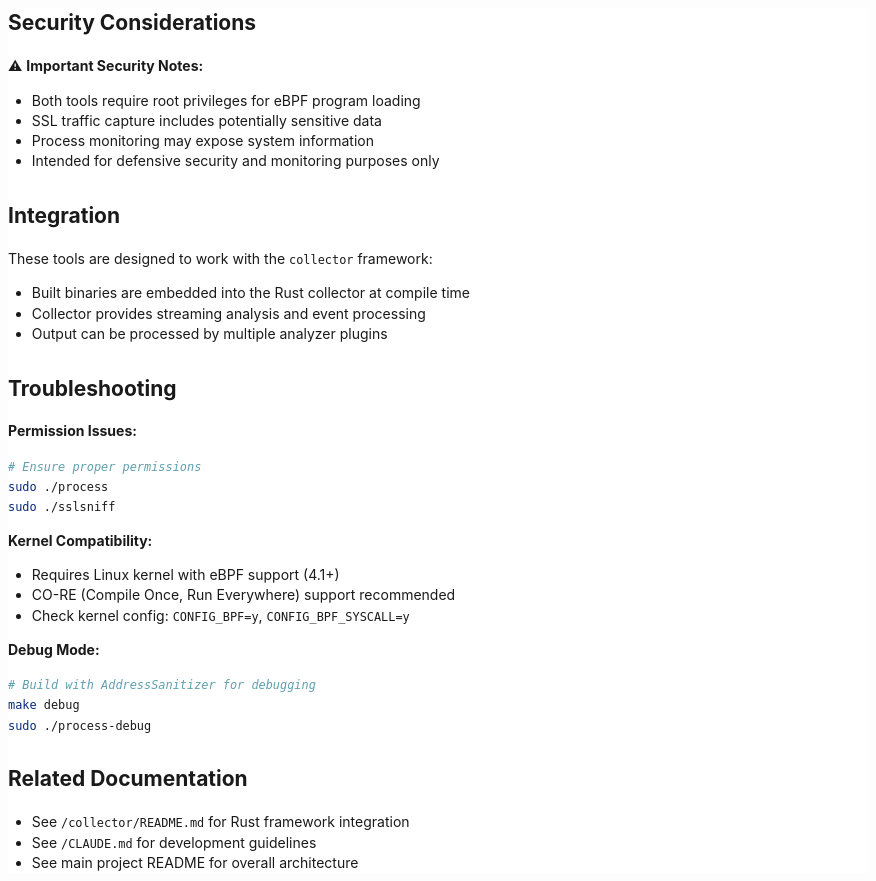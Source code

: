 ## Security Considerations

⚠️ **Important Security Notes:**
- Both tools require root privileges for eBPF program loading
- SSL traffic capture includes potentially sensitive data
- Process monitoring may expose system information
- Intended for defensive security and monitoring purposes only

## Integration

These tools are designed to work with the `collector` framework:
- Built binaries are embedded into the Rust collector at compile time
- Collector provides streaming analysis and event processing
- Output can be processed by multiple analyzer plugins

## Troubleshooting

**Permission Issues:**
```bash
# Ensure proper permissions
sudo ./process
sudo ./sslsniff
```

**Kernel Compatibility:**
- Requires Linux kernel with eBPF support (4.1+)
- CO-RE (Compile Once, Run Everywhere) support recommended
- Check kernel config: `CONFIG_BPF=y`, `CONFIG_BPF_SYSCALL=y`

**Debug Mode:**
```bash
# Build with AddressSanitizer for debugging
make debug
sudo ./process-debug
```

## Related Documentation

- See `/collector/README.md` for Rust framework integration
- See `/CLAUDE.md` for development guidelines
- See main project README for overall architecture